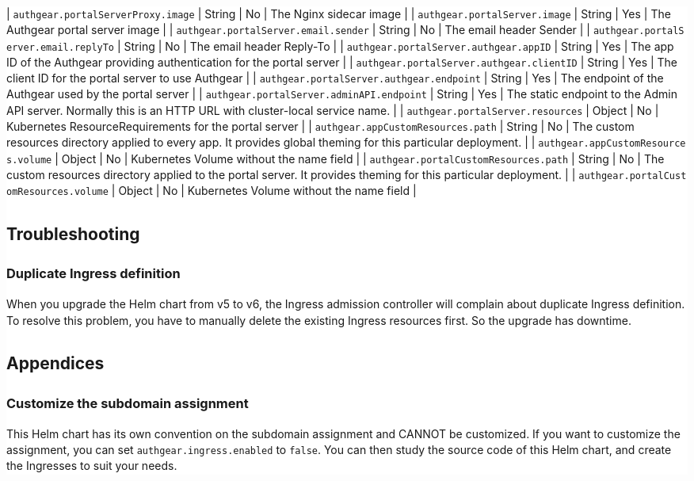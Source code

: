 | `authgear.portalServerProxy.image`                                  | String  | No       | The Nginx sidecar image                                                                                                                                                                                                     |
| `authgear.portalServer.image`                                       | String  | Yes      | The Authgear portal server image                                                                                                                                                                                            |
| `authgear.portalServer.email.sender`                                | String  | No       | The email header Sender                                                                                                                                                                                                     |
| `authgear.portalServer.email.replyTo`                               | String  | No       | The email header Reply-To                                                                                                                                                                                                   |
| `authgear.portalServer.authgear.appID`                              | String  | Yes      | The app ID of the Authgear providing authentication for the portal server                                                                                                                                                   |
| `authgear.portalServer.authgear.clientID`                           | String  | Yes      | The client ID for the portal server to use Authgear                                                                                                                                                                         |
| `authgear.portalServer.authgear.endpoint`                           | String  | Yes      | The endpoint of the Authgear used by the portal server                                                                                                                                                                      |
| `authgear.portalServer.adminAPI.endpoint`                           | String  | Yes      | The static endpoint to the Admin API server. Normally this is an HTTP URL with cluster-local service name.                                                                                                                  |
| `authgear.portalServer.resources`                                   | Object  | No       | Kubernetes ResourceRequirements for the portal server                                                                                                                                                                       |
| `authgear.appCustomResources.path`                                  | String  | No       | The custom resources directory applied to every app. It provides global theming for this particular deployment.                                                                                                             |
| `authgear.appCustomResources.volume`                                | Object  | No       | Kubernetes Volume without the name field                                                                                                                                                                                    |
| `authgear.portalCustomResources.path`                               | String  | No       | The custom resources directory applied to the portal server. It provides theming for this particular deployment.                                                                                                            |
| `authgear.portalCustomResources.volume`                             | Object  | No       | Kubernetes Volume without the name field                                                                                                                                                                                    |

## Troubleshooting

### Duplicate Ingress definition

When you upgrade the Helm chart from v5 to v6, the Ingress admission controller will complain about duplicate Ingress definition. To resolve this problem, you have to manually delete the existing Ingress resources first. So the upgrade has downtime.

## Appendices

### Customize the subdomain assignment

This Helm chart has its own convention on the subdomain assignment and CANNOT be customized. If you want to customize the assignment, you can set `authgear.ingress.enabled` to `false`. You can then study the source code of this Helm chart, and create the Ingresses to suit your needs.
